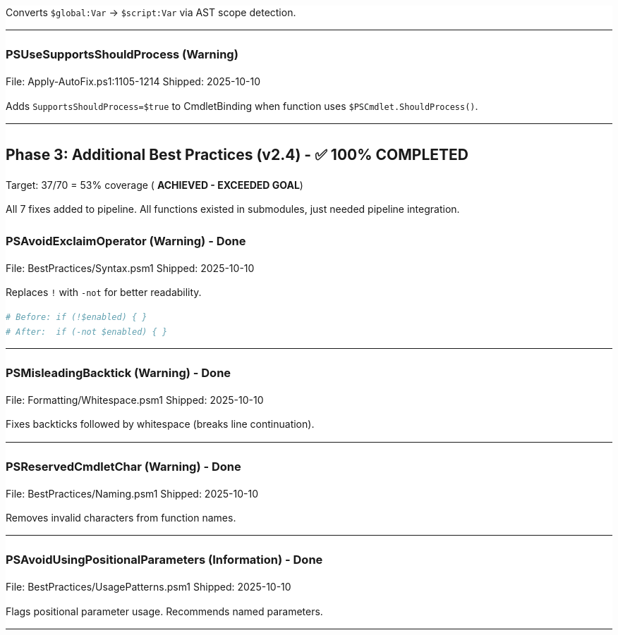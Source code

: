 Converts `$global:Var` → `$script:Var` via AST scope detection.

---

###  PSUseSupportsShouldProcess (Warning)
File: Apply-AutoFix.ps1:1105-1214
Shipped: 2025-10-10

Adds `SupportsShouldProcess=$true` to CmdletBinding when function uses `$PSCmdlet.ShouldProcess()`.

---

## Phase 3: Additional Best Practices (v2.4) - ✅ **100% COMPLETED**
Target: 37/70 = 53% coverage ( **ACHIEVED - EXCEEDED GOAL**)

All 7 fixes added to pipeline. All functions existed in submodules, just needed pipeline integration.

###  PSAvoidExclaimOperator (Warning) - Done
File: BestPractices/Syntax.psm1
Shipped: 2025-10-10

Replaces `!` with `-not` for better readability.

```powershell
# Before: if (!$enabled) { }
# After:  if (-not $enabled) { }
```

---

###  PSMisleadingBacktick (Warning) - Done
File: Formatting/Whitespace.psm1
Shipped: 2025-10-10

Fixes backticks followed by whitespace (breaks line continuation).

---

###  PSReservedCmdletChar (Warning) - Done
File: BestPractices/Naming.psm1
Shipped: 2025-10-10

Removes invalid characters from function names.

---

###  PSAvoidUsingPositionalParameters (Information) - Done
File: BestPractices/UsagePatterns.psm1
Shipped: 2025-10-10

Flags positional parameter usage. Recommends named parameters.

---